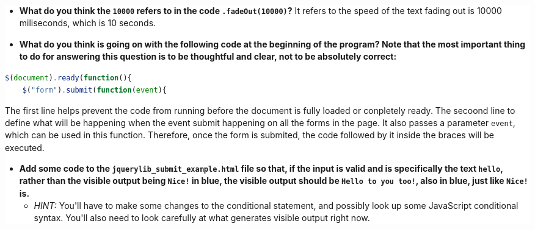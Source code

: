 * **What do you think the `10000` refers to in the code `.fadeOut(10000)`?**
It refers to the speed of the text fading out is 10000 miliseconds, which is 10 seconds.

* **What do you think is going on with the following code at the beginning of the program? Note that the most important thing to do for answering this question is to be thoughtful and clear, not to be absolutely correct:**

```js
$(document).ready(function(){
    $("form").submit(function(event){
```

The first line helps prevent the code from running before the document is fully loaded or conpletely ready. The secoond line to define what will be happening when the event submit happening on all the forms in the page. It also passes a parameter `event`, which can be used in this function. Therefore, once the form is submited, the code followed by it inside the braces will be executed.

* **Add some code to the `jquerylib_submit_example.html` file so that, if the input is valid and is specifically the text `hello`, rather than the visible output being `Nice!` in blue, the visible output should be `Hello to you too!`, also in blue, just like `Nice!` is.**
	* *HINT:* You'll have to make some changes to the conditional statement, and possibly look up some JavaScript conditional syntax. You'll also need to look carefully at what generates visible output right now.